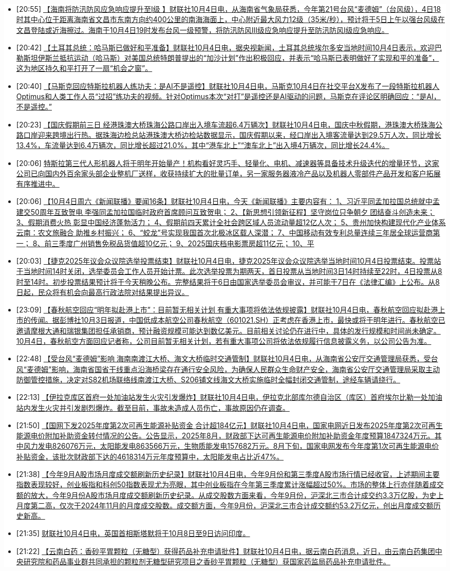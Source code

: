   - [20:55] [【海南将防汛防风应急响应提升至Ⅰ级 】财联社10月4日电，从海南省气象局获悉，今年第21号台风“麦德姆”（台风级），4日18时其中心位于距离海南省文昌市东南方向约400公里的南海海面上，中心附近最大风力12级（35米/秒），预计将于5日上午以强台风级在文昌登陆或近海擦过。海南于10月4日19时发布台风一级预警，将防汛防风Ⅲ级应急响应提升至防汛防风Ⅰ级应急响应。](https://www.cls.cn/detail/2162503)

  - [20:42] [【土耳其总统：哈马斯已做好和平准备】财联社10月4日电，据央视新闻，土耳其总统埃尔多安当地时间10月4日表示，欢迎巴勒斯坦伊斯兰抵抗运动（哈马斯）对美国总统特朗普提出的“加沙计划”作出积极回应，并表示“哈马斯已表明做好了实现和平的准备”，这为地区持久和平打开了一扇“机会之窗”。](https://www.cls.cn/detail/2162501)

  - [20:40] [【马斯克回应特斯拉机器人练功夫：是AI不是遥控】财联社10月4日电，马斯克10月4日在社交平台X发布了一段特斯拉机器人Optimus和人类工作人员“过招”练功夫的视频。针对Optimus本次“对打”是遥控还是AI驱动的问题，马斯克在评论区明确回应：“是AI，不是遥控。”](https://www.cls.cn/detail/2162500)

  - [20:23] [【国庆假期前三日 经港珠澳大桥珠海公路口岸出入境车流超6.4万辆次】财联社10月4日电，国庆中秋假期，港珠澳大桥珠海公路口岸迎来跨境出行热。据珠海边检总站港珠澳大桥边检站数据显示，国庆假期以来，经口岸出入境客流量达到29.5万人次，同比增长13.4%，车流量达到6.4万辆次，同比增长超过21.0%，其中“港车北上”“澳车北上”出入境4万辆次，同比增长24.4%。](https://www.cls.cn/detail/2162498)

  - [20:06] [特斯拉第三代人形机器人将于明年开始量产！机构看好灵巧手、轻量化、电机、减速器等具备技术升级迭代的增量环节，这家公司已向国内外百余家头部企业整机厂送样，收获持续扩大的批量订单，另一家服务器液冷产品以及机器人零部件产品开发和客户拓展有序推进中。](https://www.cls.cn/detail/2162423)

  - [20:06] [【10月4日周六《新闻联播》要闻16条】财联社10月4日电，今天《新闻联播》主要内容有：
1、习近平同孟加拉国总统就中孟建交50周年互致贺电 李强同孟加拉国临时政府首席顾问互致贺电；
2、【新思想引领新征程】坚守岗位只争朝夕 团结奋斗创造未来；
3、假期消费火热 彰显中国经济蓬勃活力；
4、假期前四天累计全社会跨区域人员流动量超12亿人次；
5、贵州加快构建现代化产业体系 云南：农文旅融合 助推乡村振兴；
6、“蛟龙”号实现我国首次北极冰区载人深潜；
7、中国移动有效专利总量连续三年居全球运营商第一；
8、前三季度广州销售免税品货值超10亿元；
9、2025国庆档电影票房超11亿元；
10、平](https://www.cls.cn/detail/2162494)

  - [20:03] [【捷克2025年议会众议院选举投票结束】财联社10月4日电，捷克2025年议会众议院选举当地时间10月4日投票结束。投票站于当地时间14时关闭，选举委员会工作人员开始计票。此次选举投票为期两天，首日投票从当地时间3日14时持续至22时，4日投票从8时至14时。初步投票结果预计将于今天稍晚公布。完整结果将于6日由国家选举委员会审议，并可能于7日在《法律汇编》上公布。从8日起，民众将有机会向最高行政法院对结果提出异议。](https://www.cls.cn/detail/2162495)

  - [23:09] [【春秋航空回应“明年拟赴港上市”：目前暂无相关计划 有重大事项将依法依规披露】财联社10月4日电，春秋航空回应拟赴港上市的传闻。据彭博社10月3日报道，中国低成本航空公司春秋航空（601021.SH）正考虑在香港上市，最快或将于明年进行。春秋航空已邀请摩根大通和瑞银集团担任承销商，预计融资规模可能达到数亿美元。目前相关讨论仍在进行中，具体的发行规模和时间尚未确定。10月4日，春秋航空方面回应记者称，公司目前暂无相关计划，若有重大事项公司将依法依规履行信息披露义务，以公司公告为准。](https://www.cls.cn/detail/2162515)

  - [22:48] [【受台风“麦德姆”影响 海南南渡江大桥、海文大桥临时交通管制】财联社10月4日电，从海南省公安厅交通管理局获悉，受台风“麦德姆”影响，海南省国省干线重点沿海桥梁存在通行安全风险，为确保人民群众生命财产安全，海南省公安厅交通管理局采取主动防御管控措施，决定对S82机场联络线南渡江大桥、S206铺文线海文大桥实施临时全幅封闭交通管制，途经车辆请绕行。](https://www.cls.cn/detail/2162513)

  - [22:13] [【伊拉克库区首府一处加油站发生火灾引发爆炸】财联社10月4日电，伊拉克北部库尔德自治区（库区）首府埃尔比勒一处加油站内发生火灾并引发剧烈爆炸。截至目前，事故未造成人员伤亡，事故原因仍在调查。](https://www.cls.cn/detail/2162510)

  - [21:50] [【国网下发2025年度第2次可再生能源补贴资金 合计超184亿元】财联社10月4日电，国家电网近日发布2025年度第2次可再生能源电价附加补助资金转付情况的公告。公告显示，2025年8月，财政部下达可再生能源电价附加补助资金年度预算1847324万元。其中风力发电826076万元，太阳能发电863566万元，生物质能发电157682万元。8月下旬，国家电网发布今年度第1次可再生能源电价补贴资金，该批次财政部下达的4618314万元年度预算中，太阳能发电占比近47%。](https://www.cls.cn/detail/2162509)

  - [21:38] [【今年9月A股市场月度成交额刷新历史纪录】财联社10月4日电，今年9月份和第三季度A股市场行情已经收官，上述期间主要指数表现较好，创业板指和科创50指数表现尤为亮眼，其中创业板指在今年第三季度累计涨幅超过50%。市场的整体上行亦伴随着成交额的放大，今年9月份A股市场月度成交额刷新历史纪录。从成交股数方面来看，今年9月份，沪深北三市合计成交约3.3万亿股，为史上月度第二高，仅次于2024年11月的月度成交股数。成交额方面，今年9月份，沪深北三市合计成交额约53.2万亿元，创出月度成交额历史新高。](https://www.cls.cn/detail/2162507)

  - [21:35] [财联社10月4日电，英国首相斯塔默将于10月8日至9日访问印度。](https://www.cls.cn/detail/2162506)

  - [21:22] [【云南白药：香砂平胃颗粒（无糖型）获得药品补充申请批件】财联社10月4日电，据云南白药消息，近日，由云南白药集团中央研究院和药品事业群共同承担的颗粒剂无糖型研究项目之香砂平胃颗粒（无糖型）获国家药监局药品补充申请批件。](https://www.cls.cn/detail/2162505)

